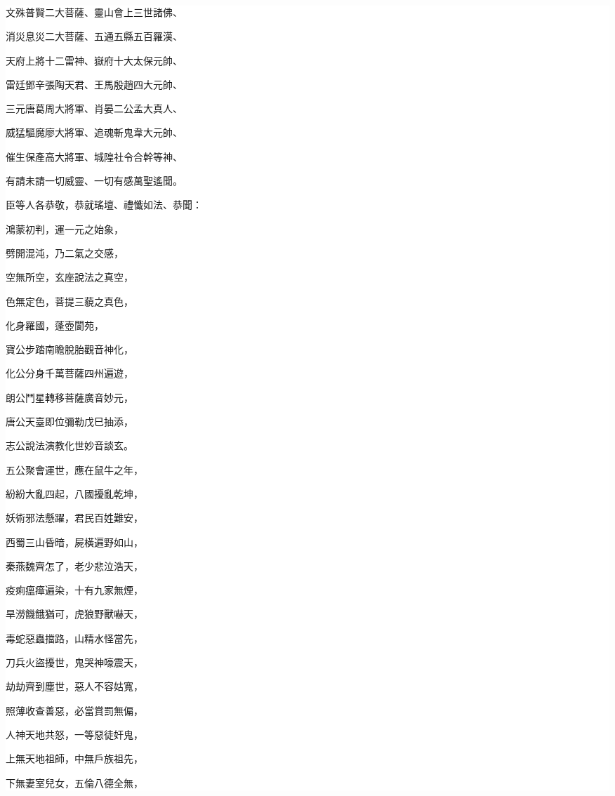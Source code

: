 文殊普賢二大菩薩、靈山會上三世諸佛、

消災息災二大菩薩、五通五縣五百羅漢、

天府上將十二雷神、嶽府十大太保元帥、

雷廷鄧辛張陶天君、王馬殷趙四大元帥、

三元唐葛周大將軍、肖晏二公孟大真人、

威猛驅魔廖大將軍、追魂斬鬼韋大元帥、

催生保產高大將軍、城隍社令合幹等神、

有請未請一切威靈、一切有感萬聖遙聞。

臣等人各恭敬，恭就瑤壇、禮懺如法、恭聞：

鴻蒙初判，運一元之始象，

劈開混沌，乃二氣之交感，

空無所空，玄座說法之真空，

色無定色，菩提三藐之真色，

化身羅國，蓬壺閬苑，

寶公步踏南瞻脫胎觀音神化，

化公分身千萬菩薩四州遍遊，

朗公鬥星轉移菩薩廣音妙元，

唐公天臺即位彌勒戊巳抽添，

志公說法演教化世妙音談玄。

五公聚會運世，應在鼠牛之年，

紛紛大亂四起，八國擾亂乾坤，

妖術邪法懸躍，君民百姓難安，

西蜀三山昏暗，屍橫遍野如山，

秦燕魏齊怎了，老少悲泣浩天，

疫痢瘟瘴遍染，十有九家無煙，

旱澇饑餓猶可，虎狼野獸嚇天，

毒蛇惡蟲擋路，山精水怪當先，

刀兵火盜擾世，鬼哭神嚎震天，

劫劫齊到塵世，惡人不容姑寬，

照薄收查善惡，必當賞罰無偏，

人神天地共怒，一等惡徒奸鬼，

上無天地祖師，中無戶族祖先，

下無妻室兒女，五倫八德全無，
